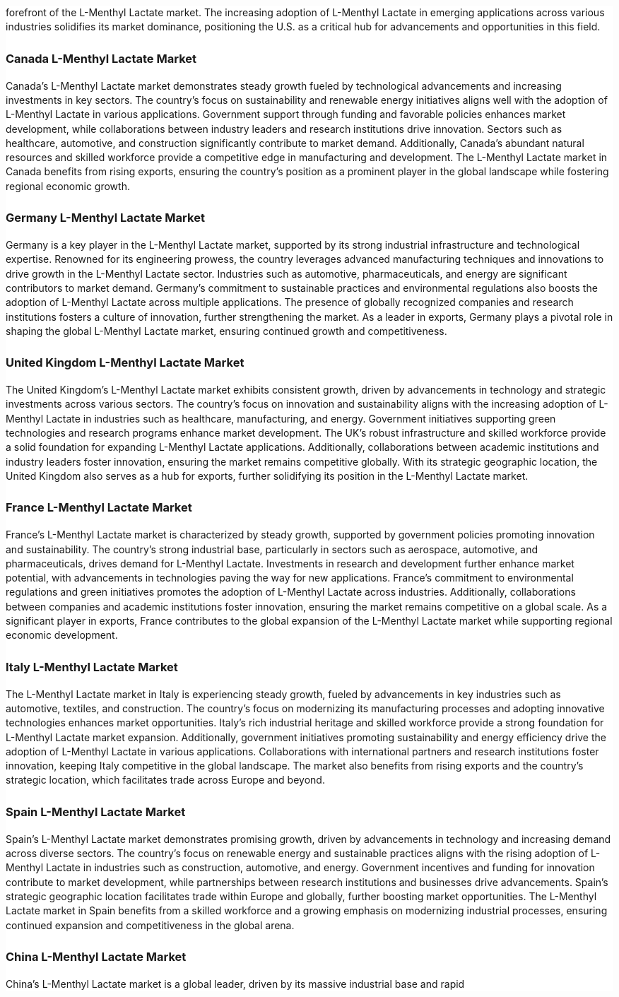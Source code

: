 forefront of the L-Menthyl Lactate market. The increasing adoption of L-Menthyl Lactate in emerging applications across various industries solidifies its market dominance, positioning the U.S. as a critical hub for advancements and opportunities in this field.</p><h3>Canada L-Menthyl Lactate Market</h3><p>Canada&rsquo;s L-Menthyl Lactate market demonstrates steady growth fueled by technological advancements and increasing investments in key sectors. The country&rsquo;s focus on sustainability and renewable energy initiatives aligns well with the adoption of L-Menthyl Lactate in various applications. Government support through funding and favorable policies enhances market development, while collaborations between industry leaders and research institutions drive innovation. Sectors such as healthcare, automotive, and construction significantly contribute to market demand. Additionally, Canada&rsquo;s abundant natural resources and skilled workforce provide a competitive edge in manufacturing and development. The L-Menthyl Lactate market in Canada benefits from rising exports, ensuring the country&rsquo;s position as a prominent player in the global landscape while fostering regional economic growth.</p><h3>Germany L-Menthyl Lactate Market</h3><p>Germany is a key player in the L-Menthyl Lactate market, supported by its strong industrial infrastructure and technological expertise. Renowned for its engineering prowess, the country leverages advanced manufacturing techniques and innovations to drive growth in the L-Menthyl Lactate sector. Industries such as automotive, pharmaceuticals, and energy are significant contributors to market demand. Germany&rsquo;s commitment to sustainable practices and environmental regulations also boosts the adoption of L-Menthyl Lactate across multiple applications. The presence of globally recognized companies and research institutions fosters a culture of innovation, further strengthening the market. As a leader in exports, Germany plays a pivotal role in shaping the global L-Menthyl Lactate market, ensuring continued growth and competitiveness.</p><h3>United Kingdom L-Menthyl Lactate Market</h3><p>The United Kingdom&rsquo;s L-Menthyl Lactate market exhibits consistent growth, driven by advancements in technology and strategic investments across various sectors. The country&rsquo;s focus on innovation and sustainability aligns with the increasing adoption of L-Menthyl Lactate in industries such as healthcare, manufacturing, and energy. Government initiatives supporting green technologies and research programs enhance market development. The UK&rsquo;s robust infrastructure and skilled workforce provide a solid foundation for expanding L-Menthyl Lactate applications. Additionally, collaborations between academic institutions and industry leaders foster innovation, ensuring the market remains competitive globally. With its strategic geographic location, the United Kingdom also serves as a hub for exports, further solidifying its position in the L-Menthyl Lactate market.</p><h3>France L-Menthyl Lactate Market</h3><p>France&rsquo;s L-Menthyl Lactate market is characterized by steady growth, supported by government policies promoting innovation and sustainability. The country&rsquo;s strong industrial base, particularly in sectors such as aerospace, automotive, and pharmaceuticals, drives demand for L-Menthyl Lactate. Investments in research and development further enhance market potential, with advancements in technologies paving the way for new applications. France&rsquo;s commitment to environmental regulations and green initiatives promotes the adoption of L-Menthyl Lactate across industries. Additionally, collaborations between companies and academic institutions foster innovation, ensuring the market remains competitive on a global scale. As a significant player in exports, France contributes to the global expansion of the L-Menthyl Lactate market while supporting regional economic development.</p><h3>Italy L-Menthyl Lactate Market</h3><p>The L-Menthyl Lactate market in Italy is experiencing steady growth, fueled by advancements in key industries such as automotive, textiles, and construction. The country&rsquo;s focus on modernizing its manufacturing processes and adopting innovative technologies enhances market opportunities. Italy&rsquo;s rich industrial heritage and skilled workforce provide a strong foundation for L-Menthyl Lactate market expansion. Additionally, government initiatives promoting sustainability and energy efficiency drive the adoption of L-Menthyl Lactate in various applications. Collaborations with international partners and research institutions foster innovation, keeping Italy competitive in the global landscape. The market also benefits from rising exports and the country&rsquo;s strategic location, which facilitates trade across Europe and beyond.</p><h3>Spain L-Menthyl Lactate Market</h3><p>Spain&rsquo;s L-Menthyl Lactate market demonstrates promising growth, driven by advancements in technology and increasing demand across diverse sectors. The country&rsquo;s focus on renewable energy and sustainable practices aligns with the rising adoption of L-Menthyl Lactate in industries such as construction, automotive, and energy. Government incentives and funding for innovation contribute to market development, while partnerships between research institutions and businesses drive advancements. Spain&rsquo;s strategic geographic location facilitates trade within Europe and globally, further boosting market opportunities. The L-Menthyl Lactate market in Spain benefits from a skilled workforce and a growing emphasis on modernizing industrial processes, ensuring continued expansion and competitiveness in the global arena.</p><h3>China L-Menthyl Lactate Market</h3><p>China&rsquo;s L-Menthyl Lactate market is a global leader, driven by its massive industrial base and rapid